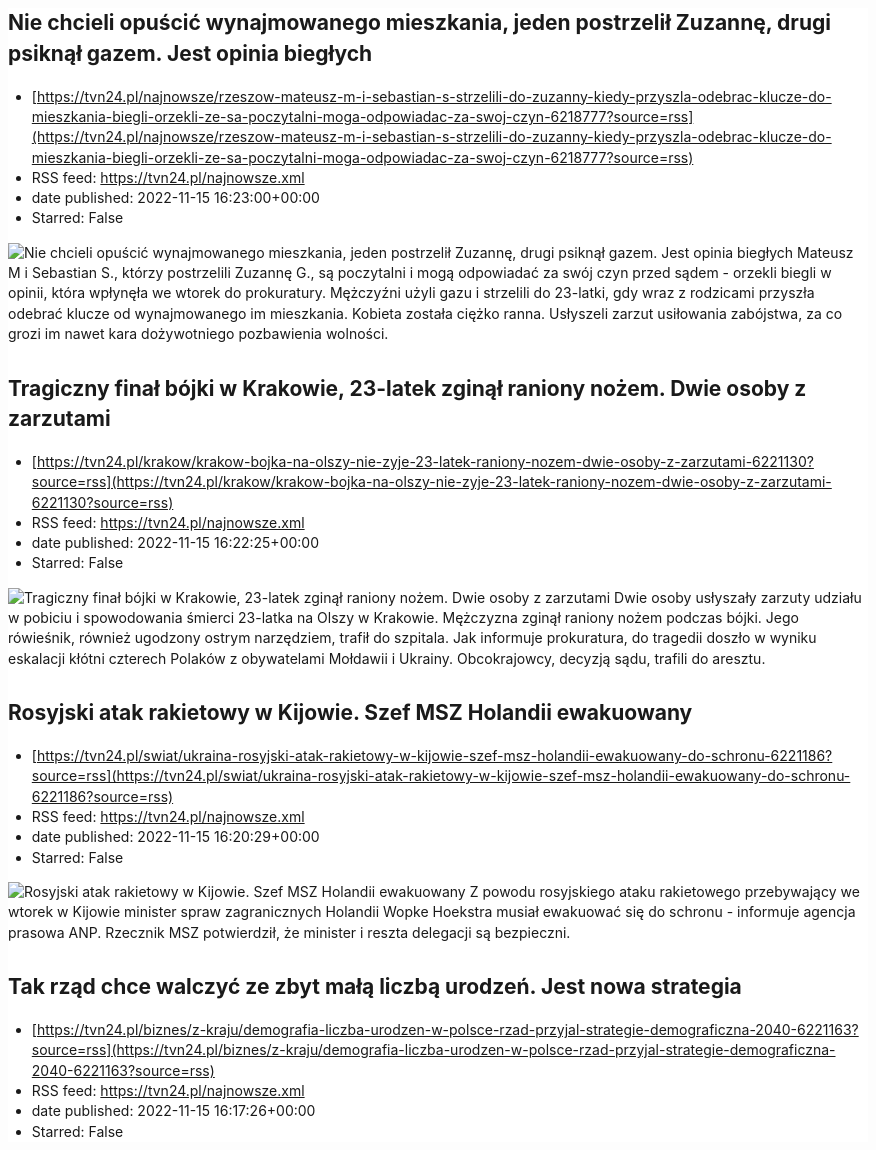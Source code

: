 ## Nie chcieli opuścić wynajmowanego mieszkania, jeden postrzelił Zuzannę, drugi psiknął gazem. Jest opinia biegłych
 - [https://tvn24.pl/najnowsze/rzeszow-mateusz-m-i-sebastian-s-strzelili-do-zuzanny-kiedy-przyszla-odebrac-klucze-do-mieszkania-biegli-orzekli-ze-sa-poczytalni-moga-odpowiadac-za-swoj-czyn-6218777?source=rss](https://tvn24.pl/najnowsze/rzeszow-mateusz-m-i-sebastian-s-strzelili-do-zuzanny-kiedy-przyszla-odebrac-klucze-do-mieszkania-biegli-orzekli-ze-sa-poczytalni-moga-odpowiadac-za-swoj-czyn-6218777?source=rss)
 - RSS feed: https://tvn24.pl/najnowsze.xml
 - date published: 2022-11-15 16:23:00+00:00
 - Starred: False

<img alt="Nie chcieli opuścić wynajmowanego mieszkania, jeden postrzelił Zuzannę, drugi psiknął gazem. Jest opinia biegłych" src="https://tvn24.pl/biznes/najnowsze/cdn-zdjeciefce45d366d44b0dff9841689f4b5acfd-klucze-dom-mieszkanie-4057352/alternates/LANDSCAPE_1280" />
    Mateusz M i Sebastian S., którzy postrzelili Zuzannę G., są poczytalni i mogą odpowiadać za swój czyn przed sądem - orzekli biegli w opinii, która wpłynęła we wtorek do prokuratury. Mężczyźni użyli gazu i strzelili do 23-latki, gdy wraz z rodzicami przyszła odebrać klucze od wynajmowanego im mieszkania. Kobieta została ciężko ranna. Usłyszeli zarzut usiłowania zabójstwa, za co grozi im nawet kara dożywotniego pozbawienia wolności.

## Tragiczny finał bójki w Krakowie, 23-latek zginął raniony nożem. Dwie osoby z zarzutami
 - [https://tvn24.pl/krakow/krakow-bojka-na-olszy-nie-zyje-23-latek-raniony-nozem-dwie-osoby-z-zarzutami-6221130?source=rss](https://tvn24.pl/krakow/krakow-bojka-na-olszy-nie-zyje-23-latek-raniony-nozem-dwie-osoby-z-zarzutami-6221130?source=rss)
 - RSS feed: https://tvn24.pl/najnowsze.xml
 - date published: 2022-11-15 16:22:25+00:00
 - Starred: False

<img alt="Tragiczny finał bójki w Krakowie, 23-latek zginął raniony nożem. Dwie osoby z zarzutami" src="https://tvn24.pl/najnowsze/cdn-zdjecie-ssph08-policja-tasma-shutterstock2172961529-6146301/alternates/LANDSCAPE_1280" />
    Dwie osoby usłyszały zarzuty udziału w pobiciu i spowodowania śmierci 23-latka na Olszy w Krakowie. Mężczyzna zginął raniony nożem podczas bójki. Jego rówieśnik, również ugodzony ostrym narzędziem, trafił do szpitala. Jak informuje prokuratura, do tragedii doszło w wyniku eskalacji kłótni czterech Polaków z obywatelami Mołdawii i Ukrainy. Obcokrajowcy, decyzją sądu, trafili do aresztu.

## Rosyjski atak rakietowy w Kijowie. Szef MSZ Holandii ewakuowany
 - [https://tvn24.pl/swiat/ukraina-rosyjski-atak-rakietowy-w-kijowie-szef-msz-holandii-ewakuowany-do-schronu-6221186?source=rss](https://tvn24.pl/swiat/ukraina-rosyjski-atak-rakietowy-w-kijowie-szef-msz-holandii-ewakuowany-do-schronu-6221186?source=rss)
 - RSS feed: https://tvn24.pl/najnowsze.xml
 - date published: 2022-11-15 16:20:29+00:00
 - Starred: False

<img alt="Rosyjski atak rakietowy w Kijowie. Szef MSZ Holandii ewakuowany" src="https://tvn24.pl/najnowsze/cdn-zdjecie-t7iekt-szef-ukrainskiego-msz-dmytro-kuleba-i-minister-spraw-zagranicznych-holandii-wopke-hoekstra-w-kijowie-6221196/alternates/LANDSCAPE_1280" />
    Z powodu rosyjskiego ataku rakietowego przebywający we wtorek w Kijowie minister spraw zagranicznych Holandii Wopke Hoekstra musiał ewakuować się do schronu - informuje agencja prasowa ANP. Rzecznik MSZ potwierdził, że minister i reszta delegacji są bezpieczni.

## Tak rząd chce walczyć ze zbyt małą liczbą urodzeń. Jest nowa strategia
 - [https://tvn24.pl/biznes/z-kraju/demografia-liczba-urodzen-w-polsce-rzad-przyjal-strategie-demograficzna-2040-6221163?source=rss](https://tvn24.pl/biznes/z-kraju/demografia-liczba-urodzen-w-polsce-rzad-przyjal-strategie-demograficzna-2040-6221163?source=rss)
 - RSS feed: https://tvn24.pl/najnowsze.xml
 - date published: 2022-11-15 16:17:26+00:00
 - Starred: False
